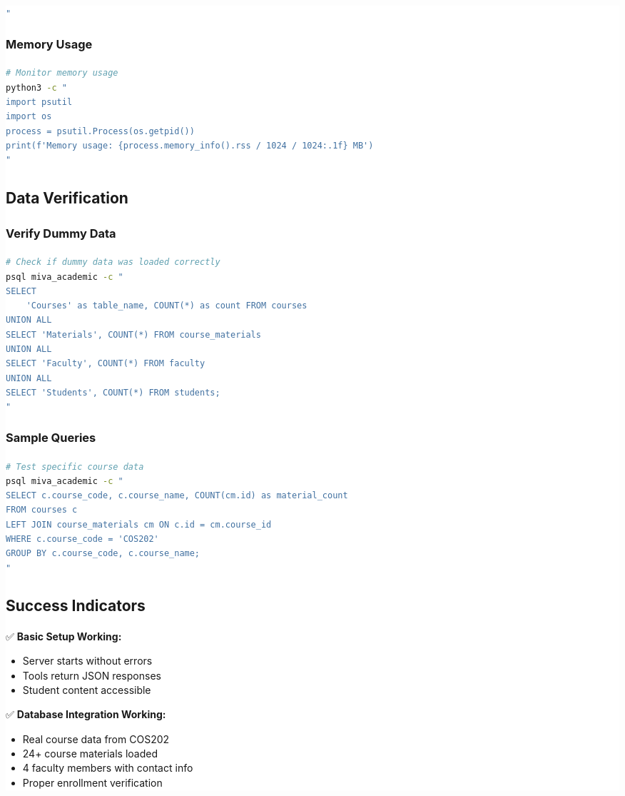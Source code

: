 ```bash
"
```

### Memory Usage
```bash
# Monitor memory usage
python3 -c "
import psutil
import os
process = psutil.Process(os.getpid())
print(f'Memory usage: {process.memory_info().rss / 1024 / 1024:.1f} MB')
"
```

## Data Verification

### Verify Dummy Data
```bash
# Check if dummy data was loaded correctly
psql miva_academic -c "
SELECT 
    'Courses' as table_name, COUNT(*) as count FROM courses
UNION ALL
SELECT 'Materials', COUNT(*) FROM course_materials  
UNION ALL
SELECT 'Faculty', COUNT(*) FROM faculty
UNION ALL
SELECT 'Students', COUNT(*) FROM students;
"
```

### Sample Queries
```bash
# Test specific course data
psql miva_academic -c "
SELECT c.course_code, c.course_name, COUNT(cm.id) as material_count
FROM courses c
LEFT JOIN course_materials cm ON c.id = cm.course_id
WHERE c.course_code = 'COS202'
GROUP BY c.course_code, c.course_name;
"
```

## Success Indicators

✅ **Basic Setup Working:**
- Server starts without errors
- Tools return JSON responses
- Student content accessible

✅ **Database Integration Working:**
- Real course data from COS202
- 24+ course materials loaded
- 4 faculty members with contact info
- Proper enrollment verification
